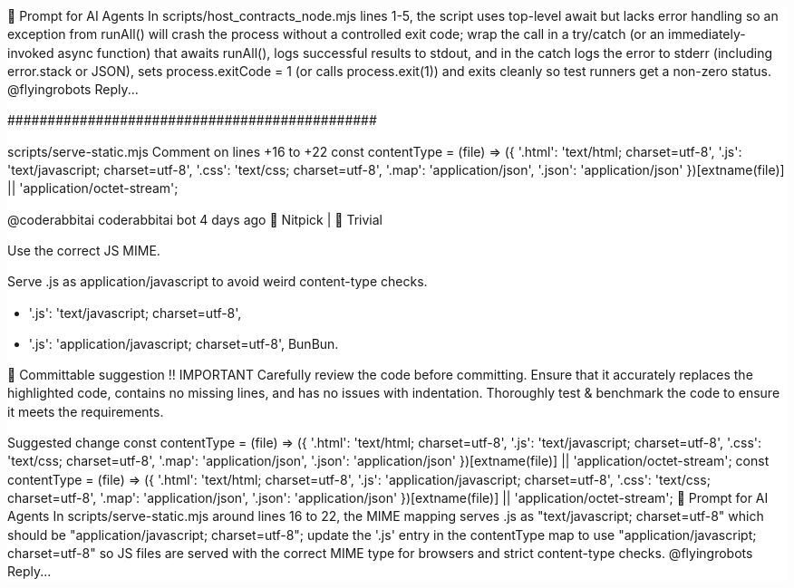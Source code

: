 🤖 Prompt for AI Agents
In scripts/host_contracts_node.mjs lines 1-5, the script uses top-level await
but lacks error handling so an exception from runAll() will crash the process
without a controlled exit code; wrap the call in a try/catch (or an
immediately-invoked async function) that awaits runAll(), logs successful
results to stdout, and in the catch logs the error to stderr (including
error.stack or JSON), sets process.exitCode = 1 (or calls process.exit(1)) and
exits cleanly so test runners get a non-zero status.
@flyingrobots	Reply...

##############################################

scripts/serve-static.mjs
Comment on lines +16 to +22
const contentType = (file) => ({
  '.html': 'text/html; charset=utf-8',
  '.js': 'text/javascript; charset=utf-8',
  '.css': 'text/css; charset=utf-8',
  '.map': 'application/json',
  '.json': 'application/json'
})[extname(file)] || 'application/octet-stream';

@coderabbitai coderabbitai bot 4 days ago
🧹 Nitpick | 🔵 Trivial

Use the correct JS MIME.

Serve .js as application/javascript to avoid weird content-type checks.

-  '.js': 'text/javascript; charset=utf-8',
+  '.js': 'application/javascript; charset=utf-8',
BunBun.

📝 Committable suggestion
‼️ IMPORTANT
Carefully review the code before committing. Ensure that it accurately replaces the highlighted code, contains no missing lines, and has no issues with indentation. Thoroughly test & benchmark the code to ensure it meets the requirements.

Suggested change
const contentType = (file) => ({
  '.html': 'text/html; charset=utf-8',
  '.js': 'text/javascript; charset=utf-8',
  '.css': 'text/css; charset=utf-8',
  '.map': 'application/json',
  '.json': 'application/json'
})[extname(file)] || 'application/octet-stream';
const contentType = (file) => ({
  '.html': 'text/html; charset=utf-8',
  '.js': 'application/javascript; charset=utf-8',
  '.css': 'text/css; charset=utf-8',
  '.map': 'application/json',
  '.json': 'application/json'
})[extname(file)] || 'application/octet-stream';
🤖 Prompt for AI Agents
In scripts/serve-static.mjs around lines 16 to 22, the MIME mapping serves .js
as "text/javascript; charset=utf-8" which should be "application/javascript;
charset=utf-8"; update the '.js' entry in the contentType map to use
"application/javascript; charset=utf-8" so JS files are served with the correct
MIME type for browsers and strict content-type checks.
@flyingrobots	Reply...
